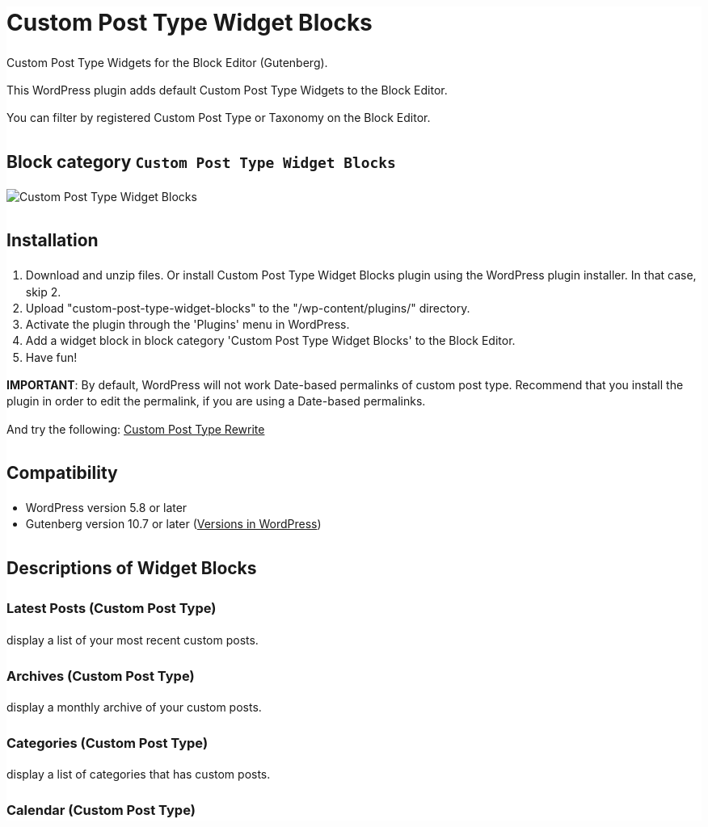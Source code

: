 # Custom Post Type Widget Blocks

Custom Post Type Widgets for the Block Editor (Gutenberg).

This WordPress plugin adds default Custom Post Type Widgets to the Block Editor.

You can filter by registered Custom Post Type or Taxonomy on the Block Editor.

## Block category `Custom Post Type Widget Blocks`

![Custom Post Type Widget Blocks](screenshot-1.png "Custom Post Type Widget Blocks")


## Installation

1. Download and unzip files. Or install Custom Post Type Widget Blocks plugin using the WordPress plugin installer. In that case, skip 2.
2. Upload "custom-post-type-widget-blocks" to the "/wp-content/plugins/" directory.
3. Activate the plugin through the 'Plugins' menu in WordPress.
4. Add a widget block in block category 'Custom Post Type Widget Blocks' to the Block Editor.
5. Have fun!

**IMPORTANT**: By default, WordPress will not work Date-based permalinks of custom post type. Recommend that you install the plugin in order to edit the permalink, if you are using a Date-based permalinks.

And try the following: [Custom Post Type Rewrite](https://wordpress.org/plugins/custom-post-type-rewrite/)

## Compatibility

- WordPress version 5.8 or later
- Gutenberg version 10.7 or later ([Versions in WordPress](https://developer.wordpress.org/block-editor/contributors/versions-in-wordpress/))

## Descriptions of Widget Blocks

### Latest Posts (Custom Post Type)

display a list of your most recent custom posts.

### Archives (Custom Post Type)

display a monthly archive of your custom posts.

### Categories (Custom Post Type)

display a list of categories that has custom posts.

### Calendar (Custom Post Type)

